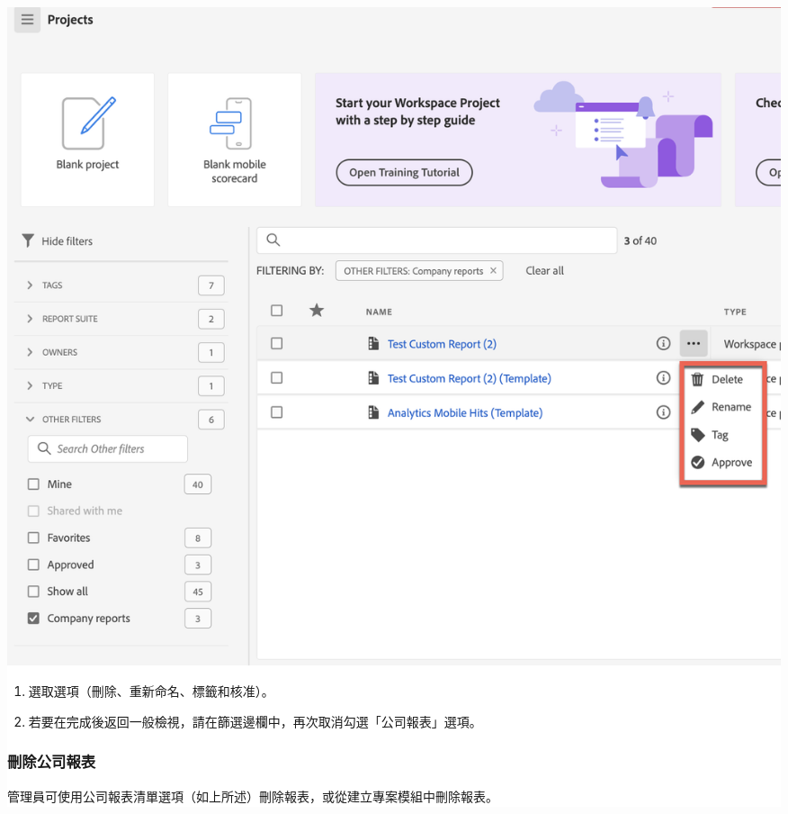    ![公司報表動作](assets/company-reports-actions.png)

1. 選取選項（刪除、重新命名、標籤和核准）。

1. 若要在完成後返回一般檢視，請在篩選邊欄中，再次取消勾選「公司報表」選項。

### 刪除公司報表

管理員可使用公司報表清單選項（如上所述）刪除報表，或從建立專案模組中刪除報表。
